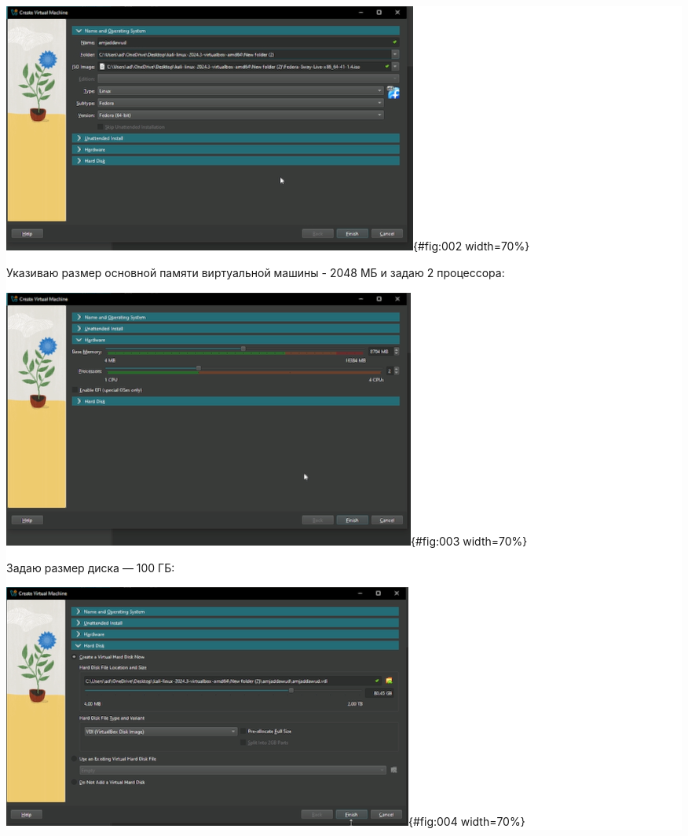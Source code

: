![имя машины](image/2.PNG){#fig:002 width=70%}

Указиваю размер основной памяти виртуальной машины - 2048 МБ и задаю 2 процессора:

![размер основной памяти](image/3.PNG){#fig:003 width=70%}

Задаю размер диска — 100 ГБ:

![размер диска](image/4.PNG){#fig:004 width=70%}
